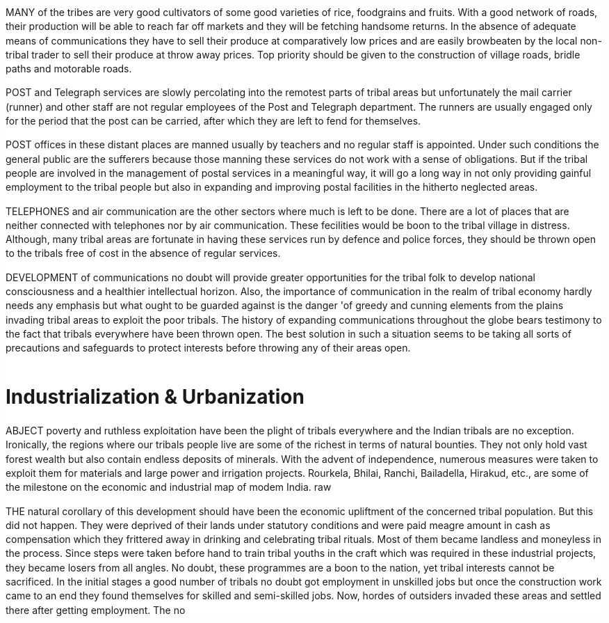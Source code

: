 MANY of the tribes are very good cultivators of some good varieties of rice, foodgrains and fruits. With a good network of roads, their production will be able to reach far off markets and they will be fetching handsome returns. In the absence of adequate means of communications they have to sell their produce at comparatively low prices and are easily browbeaten by the local non-tribal trader to sell their produce at throw away prices. Top priority should be given to the construction of village roads, bridle paths and motorable roads.

POST and Telegraph services are slowly percolating into the remotest parts of tribal areas but unfortunately the mail carrier (runner) and other staff are not regular employees of the Post and Telegraph department. The runners are usually engaged only for the period that the post can be carried, after which they are left to fend for themselves.

POST offices in these distant places are manned usually by teachers and no regular staff is appointed. Under such conditions the general public are the sufferers because those manning these services do not work with a sense of obligations. But if the tribal people are involved in the management of postal services in a meaningful way, it will go a long way in not only providing gainful employment to the tribal people but also in expanding and improving postal facilities in the hitherto neglected areas.

TELEPHONES and air communication are the other sectors where much is left to be done. There are a lot of places that are neither connected with telephones nor by air communication. These fecilities would be boon to the tribal village in distress. Although, many tribal areas are fortunate in having these services run by defence and police forces, they should be thrown open to the tribals free of cost in the absence of regular services.

DEVELOPMENT of communications no doubt will provide greater opportunities for the tribal folk to develop national consciousness and a healthier intellectual horizon. Also, the importance of communication in the realm of tribal economy hardly needs any emphasis but what ought to be guarded against is the danger 'of greedy and cunning elements from the plains invading tribal areas to exploit the poor tribals. The history of expanding communications throughout the globe bears testimony to the fact that tribals everywhere have been thrown open. The best solution in such a situation seems to be taking all sorts of precautions and safeguards to protect interests before throwing any of their areas open.

# Industrialization & Urbanization

ABJECT poverty and ruthless exploitation have been the plight of tribals everywhere and the Indian tribals are no exception. Ironically, the regions where our tribals people live are some of the richest in terms of natural bounties. They not only hold vast forest wealth but also contain endless deposits of minerals. With the advent of independence, numerous measures were taken to exploit them for materials and large power and irrigation projects. Rourkela, Bhilai, Ranchi, Bailadella, Hirakud, etc., are some of the milestone on the economic and industrial map of modem India. raw

THE natural corollary of this development should have been the economic upliftment of the concerned tribal population. But this did not happen. They were deprived of their lands under statutory conditions and were paid meagre amount in cash as compensation which they frittered away in drinking and celebrating tribal rituals. Most of them became landless and moneyless in the process. Since steps were taken before hand to train tribal youths in the craft which was required in these industrial projects, they became losers from all angles. No doubt, these programmes are a boon to the nation, yet tribal interests cannot be sacrificed. In the initial stages a good number of tribals no doubt got employment in unskilled jobs but once the construction work came to an end they found themselves for skilled and semi-skilled jobs. Now, hordes of outsiders invaded these areas and settled there after getting employment. The no
